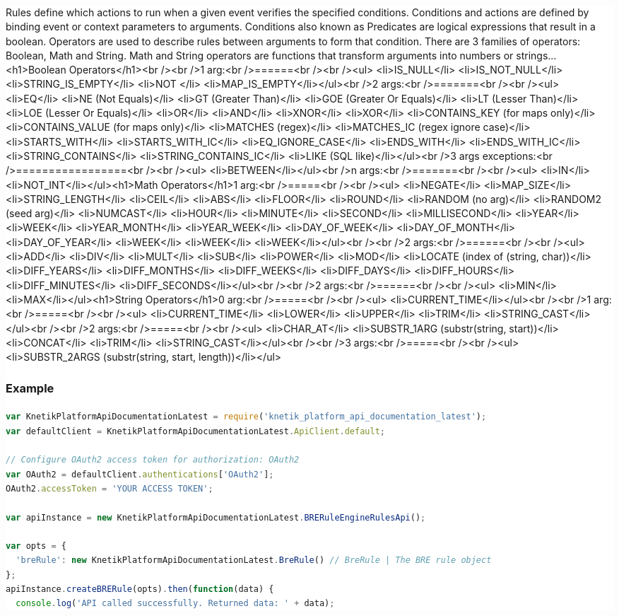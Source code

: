 Rules define which actions to run when a given event verifies the specified conditions. Conditions and actions are defined by binding event or context parameters to arguments. Conditions also known as Predicates are logical expressions that result in a boolean. Operators are used to describe rules between arguments to form that condition. There are 3 families of operators: Boolean, Math and String. Math and String operators are functions that transform arguments into numbers or strings...&lt;h1&gt;Boolean Operators&lt;/h1&gt;&lt;br /&gt;&lt;br /&gt;1 arg:&lt;br /&gt;&#x3D;&#x3D;&#x3D;&#x3D;&#x3D;&#x3D;&lt;br /&gt;&lt;br /&gt;&lt;ul&gt; &lt;li&gt;IS_NULL&lt;/li&gt; &lt;li&gt;IS_NOT_NULL&lt;/li&gt; &lt;li&gt;STRING_IS_EMPTY&lt;/li&gt; &lt;li&gt;NOT &lt;/li&gt; &lt;li&gt;MAP_IS_EMPTY&lt;/li&gt;&lt;/ul&gt;&lt;br /&gt;2 args:&lt;br /&gt;&#x3D;&#x3D;&#x3D;&#x3D;&#x3D;&#x3D;&#x3D;&lt;br /&gt;&lt;br /&gt;&lt;ul&gt; &lt;li&gt;EQ&lt;/li&gt; &lt;li&gt;NE (Not Equals)&lt;/li&gt; &lt;li&gt;GT (Greater Than)&lt;/li&gt; &lt;li&gt;GOE (Greater Or Equals)&lt;/li&gt; &lt;li&gt;LT (Lesser Than)&lt;/li&gt; &lt;li&gt;LOE (Lesser Or Equals)&lt;/li&gt; &lt;li&gt;OR&lt;/li&gt; &lt;li&gt;AND&lt;/li&gt; &lt;li&gt;XNOR&lt;/li&gt; &lt;li&gt;XOR&lt;/li&gt; &lt;li&gt;CONTAINS_KEY (for maps only)&lt;/li&gt; &lt;li&gt;CONTAINS_VALUE (for maps only)&lt;/li&gt; &lt;li&gt;MATCHES (regex)&lt;/li&gt; &lt;li&gt;MATCHES_IC (regex ignore case)&lt;/li&gt; &lt;li&gt;STARTS_WITH&lt;/li&gt; &lt;li&gt;STARTS_WITH_IC&lt;/li&gt; &lt;li&gt;EQ_IGNORE_CASE&lt;/li&gt; &lt;li&gt;ENDS_WITH&lt;/li&gt; &lt;li&gt;ENDS_WITH_IC&lt;/li&gt; &lt;li&gt;STRING_CONTAINS&lt;/li&gt; &lt;li&gt;STRING_CONTAINS_IC&lt;/li&gt; &lt;li&gt;LIKE (SQL like)&lt;/li&gt;&lt;/ul&gt;&lt;br /&gt;3 args exceptions:&lt;br /&gt;&#x3D;&#x3D;&#x3D;&#x3D;&#x3D;&#x3D;&#x3D;&#x3D;&#x3D;&#x3D;&#x3D;&#x3D;&#x3D;&#x3D;&#x3D;&#x3D;&#x3D;&lt;br /&gt;&lt;br /&gt;&lt;ul&gt; &lt;li&gt;BETWEEN&lt;/li&gt;&lt;/ul&gt;&lt;br /&gt;n args:&lt;br /&gt;&#x3D;&#x3D;&#x3D;&#x3D;&#x3D;&#x3D;&#x3D;&lt;br /&gt;&lt;br /&gt;&lt;ul&gt; &lt;li&gt;IN&lt;/li&gt; &lt;li&gt;NOT_INT&lt;/li&gt;&lt;/ul&gt;&lt;h1&gt;Math Operators&lt;/h1&gt;1 arg:&lt;br /&gt;&#x3D;&#x3D;&#x3D;&#x3D;&#x3D;&lt;br /&gt;&lt;br /&gt;&lt;ul&gt; &lt;li&gt;NEGATE&lt;/li&gt; &lt;li&gt;MAP_SIZE&lt;/li&gt; &lt;li&gt;STRING_LENGTH&lt;/li&gt; &lt;li&gt;CEIL&lt;/li&gt; &lt;li&gt;ABS&lt;/li&gt; &lt;li&gt;FLOOR&lt;/li&gt; &lt;li&gt;ROUND&lt;/li&gt; &lt;li&gt;RANDOM (no arg)&lt;/li&gt; &lt;li&gt;RANDOM2 (seed arg)&lt;/li&gt; &lt;li&gt;NUMCAST&lt;/li&gt; &lt;li&gt;HOUR&lt;/li&gt; &lt;li&gt;MINUTE&lt;/li&gt; &lt;li&gt;SECOND&lt;/li&gt; &lt;li&gt;MILLISECOND&lt;/li&gt; &lt;li&gt;YEAR&lt;/li&gt; &lt;li&gt;WEEK&lt;/li&gt; &lt;li&gt;YEAR_MONTH&lt;/li&gt; &lt;li&gt;YEAR_WEEK&lt;/li&gt; &lt;li&gt;DAY_OF_WEEK&lt;/li&gt; &lt;li&gt;DAY_OF_MONTH&lt;/li&gt; &lt;li&gt;DAY_OF_YEAR&lt;/li&gt; &lt;li&gt;WEEK&lt;/li&gt; &lt;li&gt;WEEK&lt;/li&gt; &lt;li&gt;WEEK&lt;/li&gt;&lt;/ul&gt;&lt;br /&gt;&lt;br /&gt;2 args:&lt;br /&gt;&#x3D;&#x3D;&#x3D;&#x3D;&#x3D;&#x3D;&lt;br /&gt;&lt;br /&gt;&lt;ul&gt; &lt;li&gt;ADD&lt;/li&gt; &lt;li&gt;DIV&lt;/li&gt; &lt;li&gt;MULT&lt;/li&gt; &lt;li&gt;SUB&lt;/li&gt; &lt;li&gt;POWER&lt;/li&gt; &lt;li&gt;MOD&lt;/li&gt; &lt;li&gt;LOCATE (index of (string, char))&lt;/li&gt; &lt;li&gt;DIFF_YEARS&lt;/li&gt; &lt;li&gt;DIFF_MONTHS&lt;/li&gt; &lt;li&gt;DIFF_WEEKS&lt;/li&gt; &lt;li&gt;DIFF_DAYS&lt;/li&gt; &lt;li&gt;DIFF_HOURS&lt;/li&gt; &lt;li&gt;DIFF_MINUTES&lt;/li&gt; &lt;li&gt;DIFF_SECONDS&lt;/li&gt;&lt;/ul&gt;&lt;br /&gt;&lt;br /&gt;2 args:&lt;br /&gt;&#x3D;&#x3D;&#x3D;&#x3D;&#x3D;&#x3D;&lt;br /&gt;&lt;br /&gt;&lt;ul&gt; &lt;li&gt;MIN&lt;/li&gt; &lt;li&gt;MAX&lt;/li&gt;&lt;/ul&gt;&lt;h1&gt;String Operators&lt;/h1&gt;0 arg:&lt;br /&gt;&#x3D;&#x3D;&#x3D;&#x3D;&#x3D;&lt;br /&gt;&lt;br /&gt;&lt;ul&gt; &lt;li&gt;CURRENT_TIME&lt;/li&gt;&lt;/ul&gt;&lt;br /&gt;&lt;br /&gt;1 arg:&lt;br /&gt;&#x3D;&#x3D;&#x3D;&#x3D;&#x3D;&lt;br /&gt;&lt;br /&gt;&lt;ul&gt; &lt;li&gt;CURRENT_TIME&lt;/li&gt; &lt;li&gt;LOWER&lt;/li&gt; &lt;li&gt;UPPER&lt;/li&gt; &lt;li&gt;TRIM&lt;/li&gt; &lt;li&gt;STRING_CAST&lt;/li&gt;&lt;/ul&gt;&lt;br /&gt;&lt;br /&gt;2 args:&lt;br /&gt;&#x3D;&#x3D;&#x3D;&#x3D;&#x3D;&lt;br /&gt;&lt;br /&gt;&lt;ul&gt; &lt;li&gt;CHAR_AT&lt;/li&gt; &lt;li&gt;SUBSTR_1ARG (substr(string, start))&lt;/li&gt; &lt;li&gt;CONCAT&lt;/li&gt; &lt;li&gt;TRIM&lt;/li&gt; &lt;li&gt;STRING_CAST&lt;/li&gt;&lt;/ul&gt;&lt;br /&gt;&lt;br /&gt;3 args:&lt;br /&gt;&#x3D;&#x3D;&#x3D;&#x3D;&#x3D;&lt;br /&gt;&lt;br /&gt;&lt;ul&gt; &lt;li&gt;SUBSTR_2ARGS (substr(string, start, length))&lt;/li&gt;&lt;/ul&gt;

### Example
```javascript
var KnetikPlatformApiDocumentationLatest = require('knetik_platform_api_documentation_latest');
var defaultClient = KnetikPlatformApiDocumentationLatest.ApiClient.default;

// Configure OAuth2 access token for authorization: OAuth2
var OAuth2 = defaultClient.authentications['OAuth2'];
OAuth2.accessToken = 'YOUR ACCESS TOKEN';

var apiInstance = new KnetikPlatformApiDocumentationLatest.BRERuleEngineRulesApi();

var opts = { 
  'breRule': new KnetikPlatformApiDocumentationLatest.BreRule() // BreRule | The BRE rule object
};
apiInstance.createBRERule(opts).then(function(data) {
  console.log('API called successfully. Returned data: ' + data);
```